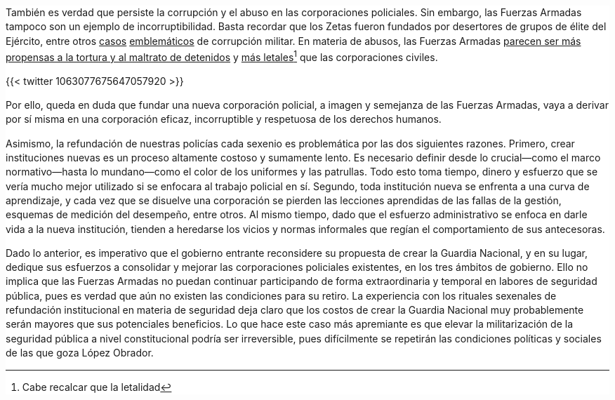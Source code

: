 También es verdad que persiste la
corrupción y el abuso en las corporaciones policiales. Sin embargo, las
Fuerzas Armadas tampoco son un ejemplo de incorruptibilidad. Basta
recordar que los Zetas fueron fundados por desertores de grupos de élite
del Ejército, entre otros
[casos](https://www.animalpolitico.com/2012/05/detencion-de-generales-mexicanos-genera-recelo-contra-el-ejercito-en-eu-nyt/)
[emblemáticos](https://elpais.com/internacional/2013/12/24/actualidad/1387905574_552706.html)
de corrupción militar. En materia de abusos, las Fuerzas Armadas
[parecen ser más propensas a la
tortura y al maltrato de
detenidos](https://www.animalpolitico.com/blogueros-blog-invitado/2018/11/15/ejercito-y-marina-bajo-la-lupa/)
y [más
letales](http://www.politicaygobierno.cide.edu/index.php/pyg/article/view/1161)[^3]
que las corporaciones civiles.

{{< twitter 1063077675647057920 >}}

Por ello, queda en duda que fundar una
nueva corporación policial, a imagen y semejanza de las Fuerzas Armadas,
vaya a derivar por sí misma en una corporación eficaz, incorruptible y
respetuosa de los derechos humanos.

Asimismo, la refundación de nuestras
policías cada sexenio es problemática por las dos siguientes razones.
Primero, crear instituciones nuevas es un proceso altamente costoso y
sumamente lento. Es necesario definir desde lo crucial—como el marco
normativo—hasta lo mundano—como el color de los uniformes y las
patrullas. Todo esto toma tiempo, dinero y esfuerzo que se vería mucho
mejor utilizado si se enfocara al trabajo policial en sí. Segundo, toda
institución nueva se enfrenta a una curva de aprendizaje, y cada vez que
se disuelve una corporación se pierden las lecciones aprendidas de las
fallas de la gestión, esquemas de medición del desempeño, entre otros.
Al mismo tiempo, dado que el esfuerzo administrativo se enfoca en darle
vida a la nueva institución, tienden a heredarse los vicios y normas
informales que regían el comportamiento de sus antecesoras.

Dado lo anterior, es imperativo que el
gobierno entrante reconsidere su propuesta de crear la Guardia Nacional,
y en su lugar, dedique sus esfuerzos a consolidar y mejorar las
corporaciones policiales existentes, en los tres ámbitos de gobierno.
Ello no implica que las Fuerzas Armadas no puedan continuar participando
de forma extraordinaria y temporal en labores de seguridad pública, pues
es verdad que aún no existen las condiciones para su retiro. La
experiencia con los rituales sexenales de refundación institucional en
materia de seguridad deja claro que los costos de crear la Guardia
Nacional muy probablemente serán mayores que sus potenciales beneficios.
Lo que hace este caso más apremiante es que elevar la militarización de
la seguridad pública a nivel constitucional podría ser irreversible,
pues difícilmente se repetirán las condiciones políticas y sociales de
las que goza López Obrador.


[^1]:  Si bien Enrique Peña Nieto no deshizo
[^2]:  Conger, L. (2014). The Private Sector
[^3]:  Cabe recalcar que la letalidad